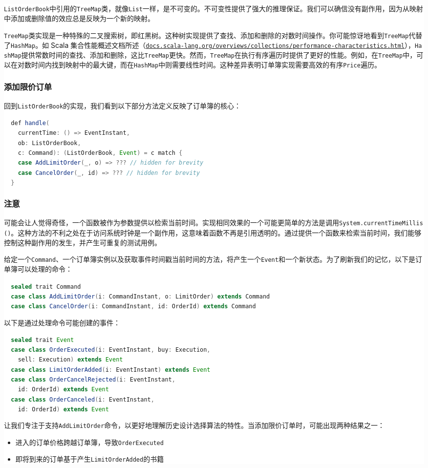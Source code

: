 `ListOrderBook`中引用的`TreeMap`类，就像`List`一样，是不可变的。不可变性提供了强大的推理保证。我们可以确信没有副作用，因为从映射中添加或删除值的效应总是反映为一个新的映射。

`TreeMap`类实现是一种特殊的二叉搜索树，即红黑树。这种树实现提供了查找、添加和删除的对数时间操作。你可能惊讶地看到`TreeMap`代替了`HashMap`。如 Scala 集合性能概述文档所述（[`docs.scala-lang.org/overviews/collections/performance-characteristics.html`](http://docs.scala-lang.org/overviews/collections/performance-characteristics.html)），`HashMap`提供常数时间的查找、添加和删除，这比`TreeMap`更快。然而，`TreeMap`在执行有序遍历时提供了更好的性能。例如，在`TreeMap`中，可以在对数时间内找到映射中的最大键，而在`HashMap`中则需要线性时间。这种差异表明订单簿实现需要高效的有序`Price`遍历。

### 添加限价订单

回到`ListOrderBook`的实现，我们看到以下部分方法定义反映了订单簿的核心：

```java
  def handle( 
    currentTime: () => EventInstant, 
    ob: ListOrderBook, 
    c: Command): (ListOrderBook, Event) = c match { 
    case AddLimitOrder(_, o) => ??? // hidden for brevity 
    case CancelOrder(_, id) => ??? // hidden for brevity 
  } 

```

### 注意

可能会让人觉得奇怪，一个函数被作为参数提供以检索当前时间。实现相同效果的一个可能更简单的方法是调用`System.currentTimeMillis()`。这种方法的不利之处在于访问系统时钟是一个副作用，这意味着函数不再是引用透明的。通过提供一个函数来检索当前时间，我们能够控制这种副作用的发生，并产生可重复的测试用例。

给定一个`Command`、一个订单簿实例以及获取事件时间戳当前时间的方法，将产生一个`Event`和一个新状态。为了刷新我们的记忆，以下是订单簿可以处理的命令：

```java
  sealed trait Command 
  case class AddLimitOrder(i: CommandInstant, o: LimitOrder) extends Command 
  case class CancelOrder(i: CommandInstant, id: OrderId) extends Command 

```

以下是通过处理命令可能创建的事件：

```java
  sealed trait Event 
  case class OrderExecuted(i: EventInstant, buy: Execution,  
    sell: Execution) extends Event 
  case class LimitOrderAdded(i: EventInstant) extends Event 
  case class OrderCancelRejected(i: EventInstant,  
    id: OrderId) extends Event 
  case class OrderCanceled(i: EventInstant,  
    id: OrderId) extends Event 

```

让我们专注于支持`AddLimitOrder`命令，以更好地理解历史设计选择算法的特性。当添加限价订单时，可能出现两种结果之一：

+   进入的订单价格跨越订单簿，导致`OrderExecuted`

+   即将到来的订单基于产生`LimitOrderAdded`的书籍
